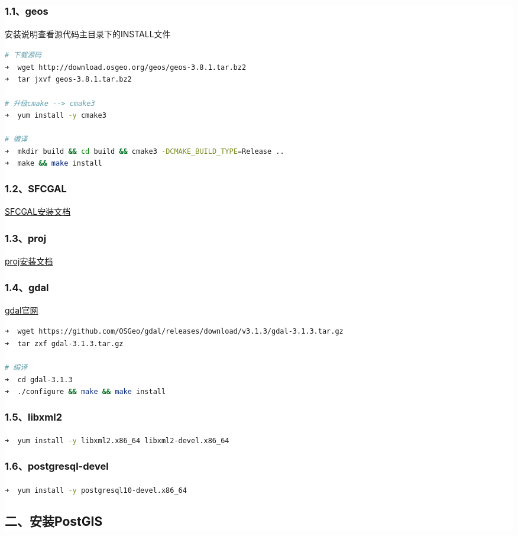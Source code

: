 ### 1.1、geos

安装说明查看源代码主目录下的INSTALL文件

``` zsh
# 下载源码
➜  wget http://download.osgeo.org/geos/geos-3.8.1.tar.bz2
➜  tar jxvf geos-3.8.1.tar.bz2

# 升级cmake --> cmake3
➜  yum install -y cmake3

# 编译
➜  mkdir build && cd build && cmake3 -DCMAKE_BUILD_TYPE=Release ..
➜  make && make install
```

### 1.2、SFCGAL

[SFCGAL安装文档](https://github.com/miaocunfa/OpsNotes/blob/master/Deploy/SFCGAL%E4%B9%8B%E7%BC%96%E8%AF%91%E5%AE%89%E8%A3%85.md)

### 1.3、proj

[proj安装文档](https://github.com/miaocunfa/OpsNotes/blob/master/Deploy/Proj%E4%B9%8B%E7%BC%96%E8%AF%91%E3%80%81%E5%AE%89%E8%A3%85.md)

### 1.4、gdal

[gdal官网](http://gdal.org/)

``` zsh
➜  wget https://github.com/OSGeo/gdal/releases/download/v3.1.3/gdal-3.1.3.tar.gz
➜  tar zxf gdal-3.1.3.tar.gz

# 编译
➜  cd gdal-3.1.3
➜  ./configure && make && make install
```

### 1.5、libxml2

``` zsh
➜  yum install -y libxml2.x86_64 libxml2-devel.x86_64
```

### 1.6、postgresql-devel

``` zsh
➜  yum install -y postgresql10-devel.x86_64
```

## 二、安装PostGIS
